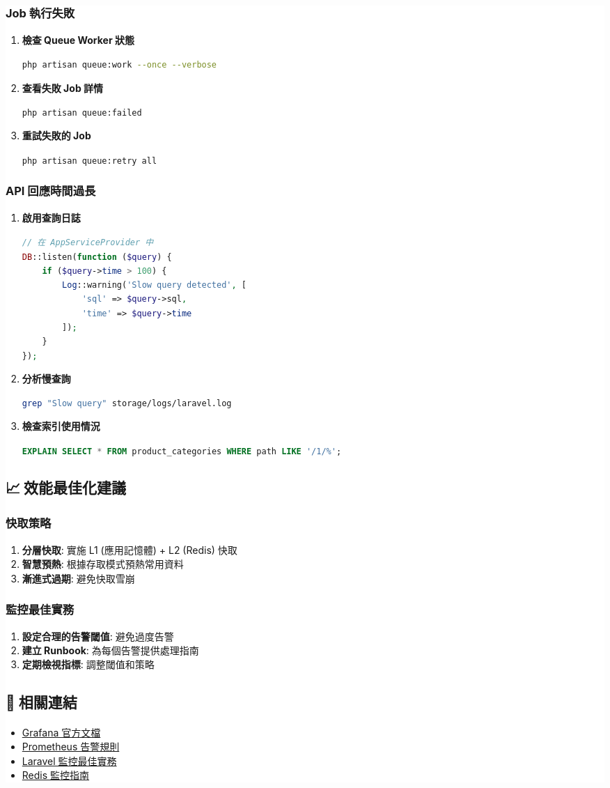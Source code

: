 ### Job 執行失敗

1. **檢查 Queue Worker 狀態**
   ```bash
   php artisan queue:work --once --verbose
   ```

2. **查看失敗 Job 詳情**
   ```bash
   php artisan queue:failed
   ```

3. **重試失敗的 Job**
   ```bash
   php artisan queue:retry all
   ```

### API 回應時間過長

1. **啟用查詢日誌**
   ```php
   // 在 AppServiceProvider 中
   DB::listen(function ($query) {
       if ($query->time > 100) {
           Log::warning('Slow query detected', [
               'sql' => $query->sql,
               'time' => $query->time
           ]);
       }
   });
   ```

2. **分析慢查詢**
   ```bash
   grep "Slow query" storage/logs/laravel.log
   ```

3. **檢查索引使用情況**
   ```sql
   EXPLAIN SELECT * FROM product_categories WHERE path LIKE '/1/%';
   ```

## 📈 效能最佳化建議

### 快取策略

1. **分層快取**: 實施 L1 (應用記憶體) + L2 (Redis) 快取
2. **智慧預熱**: 根據存取模式預熱常用資料
3. **漸進式過期**: 避免快取雪崩

### 監控最佳實務

1. **設定合理的告警閾值**: 避免過度告警
2. **建立 Runbook**: 為每個告警提供處理指南
3. **定期檢視指標**: 調整閾值和策略

## 🔗 相關連結

- [Grafana 官方文檔](https://grafana.com/docs/)
- [Prometheus 告警規則](https://prometheus.io/docs/prometheus/latest/configuration/alerting_rules/)
- [Laravel 監控最佳實務](https://laravel.com/docs/logging)
- [Redis 監控指南](https://redis.io/topics/admin) 